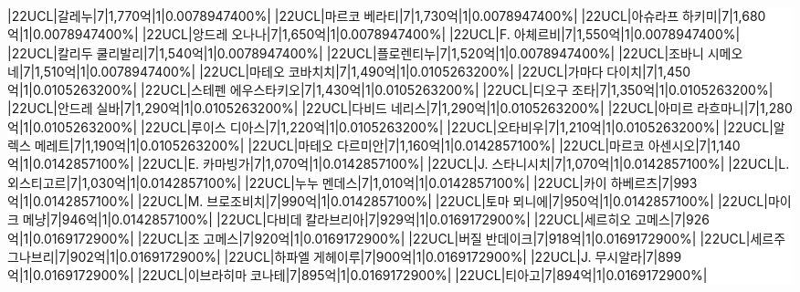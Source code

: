 |22UCL|갈레누|7|1,770억|1|0.0078947400%|
|22UCL|마르코 베라티|7|1,730억|1|0.0078947400%|
|22UCL|아슈라프 하키미|7|1,680억|1|0.0078947400%|
|22UCL|앙드레 오나나|7|1,650억|1|0.0078947400%|
|22UCL|F. 아체르비|7|1,550억|1|0.0078947400%|
|22UCL|칼리두 쿨리발리|7|1,540억|1|0.0078947400%|
|22UCL|플로렌티누|7|1,520억|1|0.0078947400%|
|22UCL|조바니 시메오네|7|1,510억|1|0.0078947400%|
|22UCL|마테오 코바치치|7|1,490억|1|0.0105263200%|
|22UCL|가마다 다이치|7|1,450억|1|0.0105263200%|
|22UCL|스테펜 에우스타키오|7|1,430억|1|0.0105263200%|
|22UCL|디오구 조타|7|1,350억|1|0.0105263200%|
|22UCL|안드레 실바|7|1,290억|1|0.0105263200%|
|22UCL|다비드 네리스|7|1,290억|1|0.0105263200%|
|22UCL|아미르 라흐마니|7|1,280억|1|0.0105263200%|
|22UCL|루이스 디아스|7|1,220억|1|0.0105263200%|
|22UCL|오타비우|7|1,210억|1|0.0105263200%|
|22UCL|알렉스 메레트|7|1,190억|1|0.0105263200%|
|22UCL|마테오 다르미안|7|1,160억|1|0.0142857100%|
|22UCL|마르코 아센시오|7|1,140억|1|0.0142857100%|
|22UCL|E. 카마빙가|7|1,070억|1|0.0142857100%|
|22UCL|J. 스타니시치|7|1,070억|1|0.0142857100%|
|22UCL|L. 외스티고르|7|1,030억|1|0.0142857100%|
|22UCL|누누 멘데스|7|1,010억|1|0.0142857100%|
|22UCL|카이 하베르츠|7|993억|1|0.0142857100%|
|22UCL|M. 브로조비치|7|990억|1|0.0142857100%|
|22UCL|토마 뫼니에|7|950억|1|0.0142857100%|
|22UCL|마이크 메냥|7|946억|1|0.0142857100%|
|22UCL|다비데 칼라브리아|7|929억|1|0.0169172900%|
|22UCL|세르히오 고메스|7|926억|1|0.0169172900%|
|22UCL|조 고메스|7|920억|1|0.0169172900%|
|22UCL|버질 반데이크|7|918억|1|0.0169172900%|
|22UCL|세르주 그나브리|7|902억|1|0.0169172900%|
|22UCL|하파엘 게헤이루|7|900억|1|0.0169172900%|
|22UCL|J. 무시알라|7|899억|1|0.0169172900%|
|22UCL|이브라히마 코나테|7|895억|1|0.0169172900%|
|22UCL|티아고|7|894억|1|0.0169172900%|